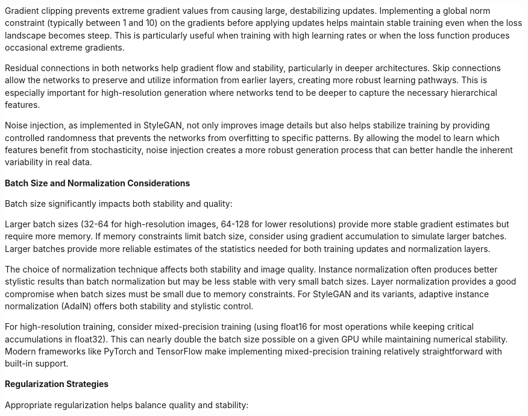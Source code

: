 Gradient clipping prevents extreme gradient values from causing large, destabilizing updates. Implementing a global norm
constraint (typically between 1 and 10) on the gradients before applying updates helps maintain stable training even
when the loss landscape becomes steep. This is particularly useful when training with high learning rates or when the
loss function produces occasional extreme gradients.

Residual connections in both networks help gradient flow and stability, particularly in deeper architectures. Skip
connections allow the networks to preserve and utilize information from earlier layers, creating more robust learning
pathways. This is especially important for high-resolution generation where networks tend to be deeper to capture the
necessary hierarchical features.

Noise injection, as implemented in StyleGAN, not only improves image details but also helps stabilize training by
providing controlled randomness that prevents the networks from overfitting to specific patterns. By allowing the model
to learn which features benefit from stochasticity, noise injection creates a more robust generation process that can
better handle the inherent variability in real data.

**Batch Size and Normalization Considerations**

Batch size significantly impacts both stability and quality:

Larger batch sizes (32-64 for high-resolution images, 64-128 for lower resolutions) provide more stable gradient
estimates but require more memory. If memory constraints limit batch size, consider using gradient accumulation to
simulate larger batches. Larger batches provide more reliable estimates of the statistics needed for both training
updates and normalization layers.

The choice of normalization technique affects both stability and image quality. Instance normalization often produces
better stylistic results than batch normalization but may be less stable with very small batch sizes. Layer
normalization provides a good compromise when batch sizes must be small due to memory constraints. For StyleGAN and its
variants, adaptive instance normalization (AdaIN) offers both stability and stylistic control.

For high-resolution training, consider mixed-precision training (using float16 for most operations while keeping
critical accumulations in float32). This can nearly double the batch size possible on a given GPU while maintaining
numerical stability. Modern frameworks like PyTorch and TensorFlow make implementing mixed-precision training relatively
straightforward with built-in support.

**Regularization Strategies**

Appropriate regularization helps balance quality and stability:
